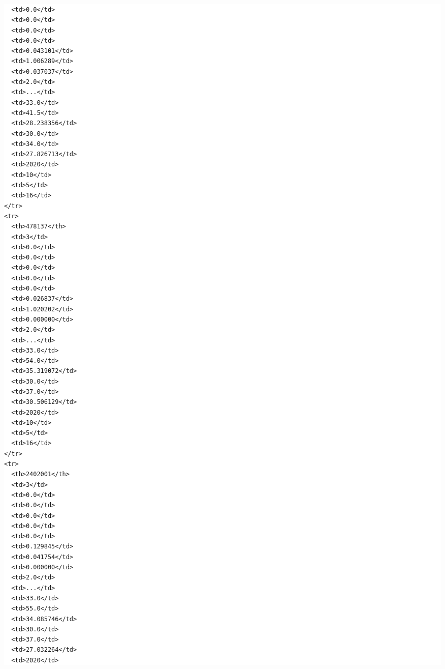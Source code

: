       <td>0.0</td>
      <td>0.0</td>
      <td>0.0</td>
      <td>0.0</td>
      <td>0.043101</td>
      <td>1.006289</td>
      <td>0.037037</td>
      <td>2.0</td>
      <td>...</td>
      <td>33.0</td>
      <td>41.5</td>
      <td>28.238356</td>
      <td>30.0</td>
      <td>34.0</td>
      <td>27.826713</td>
      <td>2020</td>
      <td>10</td>
      <td>5</td>
      <td>16</td>
    </tr>
    <tr>
      <th>478137</th>
      <td>3</td>
      <td>0.0</td>
      <td>0.0</td>
      <td>0.0</td>
      <td>0.0</td>
      <td>0.0</td>
      <td>0.026837</td>
      <td>1.020202</td>
      <td>0.000000</td>
      <td>2.0</td>
      <td>...</td>
      <td>33.0</td>
      <td>54.0</td>
      <td>35.319072</td>
      <td>30.0</td>
      <td>37.0</td>
      <td>30.506129</td>
      <td>2020</td>
      <td>10</td>
      <td>5</td>
      <td>16</td>
    </tr>
    <tr>
      <th>2402001</th>
      <td>3</td>
      <td>0.0</td>
      <td>0.0</td>
      <td>0.0</td>
      <td>0.0</td>
      <td>0.0</td>
      <td>0.129845</td>
      <td>0.041754</td>
      <td>0.000000</td>
      <td>2.0</td>
      <td>...</td>
      <td>33.0</td>
      <td>55.0</td>
      <td>34.085746</td>
      <td>30.0</td>
      <td>37.0</td>
      <td>27.032264</td>
      <td>2020</td>